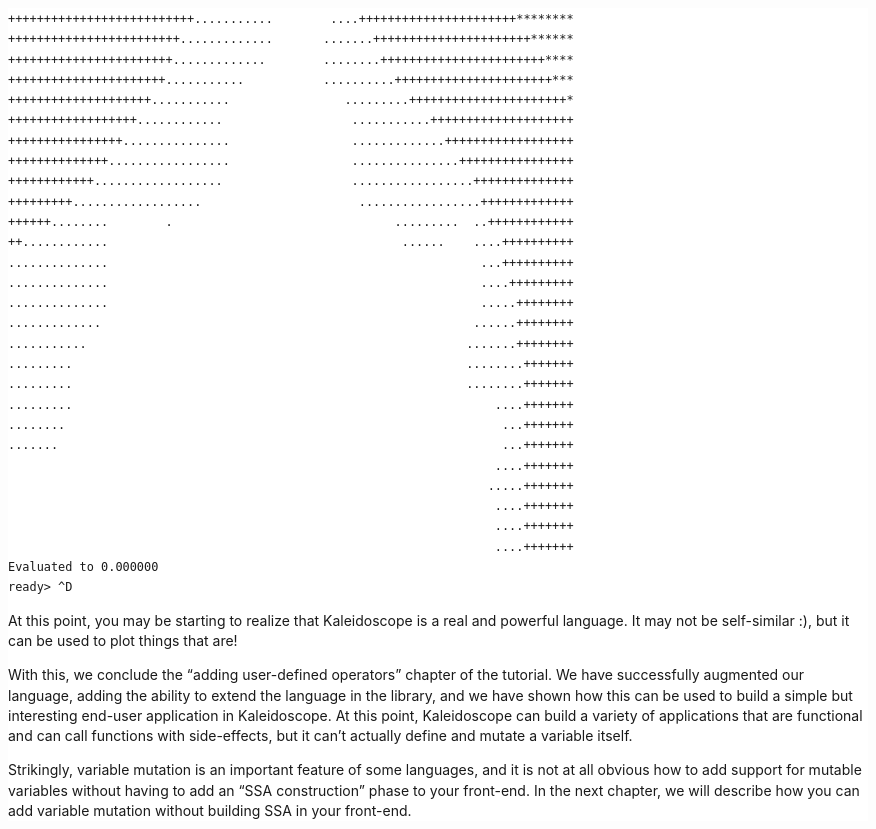 ```
++++++++++++++++++++++++++...........        ....++++++++++++++++++++++********
++++++++++++++++++++++++.............       .......++++++++++++++++++++++******
+++++++++++++++++++++++.............        ........+++++++++++++++++++++++****
++++++++++++++++++++++...........           ..........++++++++++++++++++++++***
++++++++++++++++++++...........                .........++++++++++++++++++++++*
++++++++++++++++++............                  ...........++++++++++++++++++++
++++++++++++++++...............                 .............++++++++++++++++++
++++++++++++++.................                 ...............++++++++++++++++
++++++++++++..................                  .................++++++++++++++
+++++++++..................                      .................+++++++++++++
++++++........        .                               .........  ..++++++++++++
++............                                         ......    ....++++++++++
..............                                                    ...++++++++++
..............                                                    ....+++++++++
..............                                                    .....++++++++
.............                                                    ......++++++++
...........                                                     .......++++++++
.........                                                       ........+++++++
.........                                                       ........+++++++
.........                                                           ....+++++++
........                                                             ...+++++++
.......                                                              ...+++++++
                                                                    ....+++++++
                                                                   .....+++++++
                                                                    ....+++++++
                                                                    ....+++++++
                                                                    ....+++++++
Evaluated to 0.000000
ready> ^D
```

At this point, you may be starting to realize that Kaleidoscope is a real and powerful language. It may not be self-similar :), but it can be used to plot things that are!

With this, we conclude the “adding user-defined operators” chapter of the tutorial. We have successfully augmented our language, adding the ability to extend the language in the library, and we have shown how this can be used to build a simple but interesting end-user application in Kaleidoscope. At this point, Kaleidoscope can build a variety of applications that are functional and can call functions with side-effects, but it can’t actually define and mutate a variable itself.

Strikingly, variable mutation is an important feature of some languages, and it is not at all obvious how to add support for mutable variables without having to add an “SSA construction” phase to your front-end. In the next chapter, we will describe how you can add variable mutation without building SSA in your front-end.
